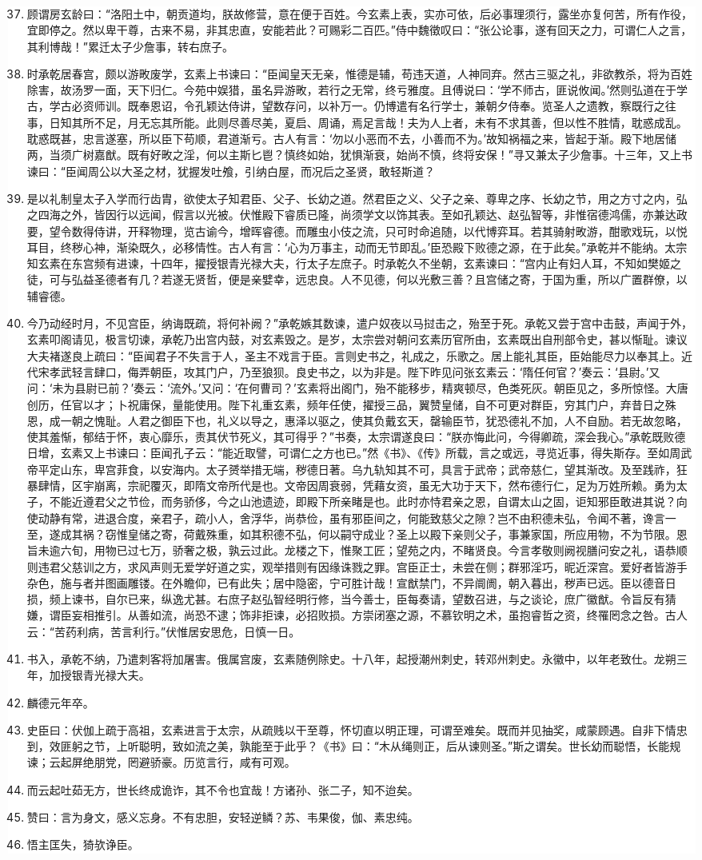 37. <span id="○苏世长_子良嗣_韦云起_孙方质_孙伏伽_张玄素-37"></span>
顾谓房玄龄曰：“洛阳土中，朝贡道均，朕故修营，意在便于百姓。今玄素上表，实亦可依，后必事理须行，露坐亦复何苦，所有作役，宜即停之。然以卑干尊，古来不易，非其忠直，安能若此？可赐彩二百匹。”侍中魏徵叹曰：“张公论事，遂有回天之力，可谓仁人之言，其利博哉！”累迁太子少詹事，转右庶子。

38. <span id="○苏世长_子良嗣_韦云起_孙方质_孙伏伽_张玄素-38"></span>
时承乾居春宫，颇以游畋废学，玄素上书谏曰：“臣闻皇天无亲，惟德是辅，苟违天道，人神同弃。然古三驱之礼，非欲教杀，将为百姓除害，故汤罗一面，天下归仁。今苑中娱猎，虽名异游畋，若行之无常，终亏雅度。且傅说曰：‘学不师古，匪说攸闻。’然则弘道在于学古，学古必资师训。既奉恩诏，令孔颖达侍讲，望数存问，以补万一。仍博遣有名行学士，兼朝夕侍奉。览圣人之遗教，察既行之往事，日知其所不足，月无忘其所能。此则尽善尽美，夏启、周诵，焉足言哉！夫为人上者，未有不求其善，但以性不胜情，耽惑成乱。耽惑既甚，忠言遂塞，所以臣下苟顺，君道渐亏。古人有言：‘勿以小恶而不去，小善而不为。’故知祸福之来，皆起于渐。殿下地居储两，当须广树嘉猷。既有好畋之淫，何以主斯匕鬯？慎终如始，犹惧渐衰，始尚不慎，终将安保！”寻又兼太子少詹事。十三年，又上书谏曰：“臣闻周公以大圣之材，犹握发吐飧，引纳白屋，而况后之圣贤，敢轻斯道？

39. <span id="○苏世长_子良嗣_韦云起_孙方质_孙伏伽_张玄素-39"></span>
是以礼制皇太子入学而行齿胄，欲使太子知君臣、父子、长幼之道。然君臣之义、父子之亲、尊卑之序、长幼之节，用之方寸之内，弘之四海之外，皆因行以远闻，假言以光被。伏惟殿下睿质已隆，尚须学文以饰其表。至如孔颖达、赵弘智等，非惟宿德鸿儒，亦兼达政要，望令数得侍讲，开释物理，览古谕今，增晖睿德。而雕虫小伎之流，只可时命追随，以代博弈耳。若其骑射畋游，酣歌戏玩，以悦耳目，终秽心神，渐染既久，必移情性。古人有言：‘心为万事主，动而无节即乱。’臣恐殿下败德之源，在于此矣。”承乾并不能纳。太宗知玄素在东宫频有进谏，十四年，擢授银青光禄大夫，行太子左庶子。时承乾久不坐朝，玄素谏曰：“宫内止有妇人耳，不知如樊姬之徒，可与弘益圣德者有几？若遂无贤哲，便是亲嬖幸，远忠良。人不见德，何以光敷三善？且宫储之寄，于国为重，所以广置群僚，以辅睿德。

40. <span id="○苏世长_子良嗣_韦云起_孙方质_孙伏伽_张玄素-40"></span>
今乃动经时月，不见宫臣，纳诲既疏，将何补阙？”承乾嫉其数谏，遣户奴夜以马挝击之，殆至于死。承乾又尝于宫中击鼓，声闻于外，玄素叩阁请见，极言切谏，承乾乃出宫内鼓，对玄素毁之。是岁，太宗尝对朝问玄素历官所由，玄素既出自刑部令史，甚以惭耻。谏议大夫褚遂良上疏曰：“臣闻君子不失言于人，圣主不戏言于臣。言则史书之，礼成之，乐歌之。居上能礼其臣，臣始能尽力以奉其上。近代宋孝武轻言肆口，侮弄朝臣，攻其门户，乃至狼狈。良史书之，以为非是。陛下昨见问张玄素云：‘隋任何官？’奏云：‘县尉。’又问：‘未为县尉已前？’奏云：‘流外。’又问：‘在何曹司？’玄素将出阁门，殆不能移步，精爽顿尽，色类死灰。朝臣见之，多所惊怪。大唐创历，任官以才；卜祝庸保，量能使用。陛下礼重玄素，频年任使，擢授三品，翼赞皇储，自不可更对群臣，穷其门户，弃昔日之殊恩，成一朝之愧耻。人君之御臣下也，礼义以导之，惠泽以驱之，使其负戴玄天，罄输臣节，犹恐德礼不加，人不自励。若无故忽略，使其羞惭，郁结于怀，衷心靡乐，责其伏节死义，其可得乎？”书奏，太宗谓遂良曰：“朕亦悔此问，今得卿疏，深会我心。”承乾既败德日增，玄素又上书谏曰：臣闻孔子云：“能近取譬，可谓仁之方也已。”然《书》、《传》所载，言之或远，寻览近事，得失斯存。至如周武帝平定山东，卑宫菲食，以安海内。太子赟举措无端，秽德日著。乌九轨知其不可，具言于武帝；武帝慈仁，望其渐改。及至践祚，狂暴肆情，区宇崩离，宗祀覆灭，即隋文帝所代是也。文帝因周衰弱，凭藉女资，虽无大功于天下，然布德行仁，足为万姓所赖。勇为太子，不能近遵君父之节俭，而务骄侈，今之山池遗迹，即殿下所亲睹是也。此时亦恃君亲之恩，自谓太山之固，讵知邪臣敢进其说？向使动静有常，进退合度，亲君子，疏小人，舍浮华，尚恭俭，虽有邪臣间之，何能致慈父之隙？岂不由积德未弘，令闻不著，谗言一至，遂成其祸？窃惟皇储之寄，荷戴殊重，如其积德不弘，何以嗣守成业？圣上以殿下亲则父子，事兼家国，所应用物，不为节限。恩旨未逾六旬，用物已过七万，骄奢之极，孰云过此。龙楼之下，惟聚工匠；望苑之内，不睹贤良。今言孝敬则阙视膳问安之礼，语恭顺则违君父慈训之方，求风声则无爱学好道之实，观举措则有因缘诛戮之罪。宫臣正士，未尝在侧；群邪淫巧，昵近深宫。爱好者皆游手杂色，施与者并图画雕镂。在外瞻仰，已有此失；居中隐密，宁可胜计哉！宣猷禁门，不异阛阓，朝入暮出，秽声已远。臣以德音日损，频上谏书，自尔已来，纵逸尤甚。右庶子赵弘智经明行修，当今善士，臣每奏请，望数召进，与之谈论，庶广徽猷。令旨反有猜嫌，谓臣妄相推引。从善如流，尚恐不逮；饰非拒谏，必招败损。方崇闭塞之源，不慕钦明之术，虽抱睿哲之资，终罹罔念之咎。古人云：“苦药利病，苦言利行。”伏惟居安思危，日慎一日。

41. <span id="○苏世长_子良嗣_韦云起_孙方质_孙伏伽_张玄素-41"></span>
书入，承乾不纳，乃遣刺客将加屠害。俄属宫废，玄素随例除史。十八年，起授潮州刺史，转邓州刺史。永徽中，以年老致仕。龙朔三年，加授银青光禄大夫。

42. <span id="○苏世长_子良嗣_韦云起_孙方质_孙伏伽_张玄素-42"></span>
麟德元年卒。

43. <span id="○苏世长_子良嗣_韦云起_孙方质_孙伏伽_张玄素-43"></span>
史臣曰：伏伽上疏于高祖，玄素进言于太宗，从疏贱以干至尊，怀切直以明正理，可谓至难矣。既而并见抽奖，咸蒙顾遇。自非下情忠到，效匪躬之节，上听聪明，致如流之美，孰能至于此乎？《书》曰：“木从绳则正，后从谏则圣。”斯之谓矣。世长幼而聪悟，长能规谏；云起屏绝朋党，罔避骄豪。历览言行，咸有可观。

44. <span id="○苏世长_子良嗣_韦云起_孙方质_孙伏伽_张玄素-44"></span>
而云起吐茹无方，世长终成诡诈，其不令也宜哉！方诸孙、张二子，知不迨矣。

45. <span id="○苏世长_子良嗣_韦云起_孙方质_孙伏伽_张玄素-45"></span>
赞曰：言为身文，感义忘身。不有忠胆，安轻逆鳞？苏、韦果俊，伽、素忠纯。

46. <span id="○苏世长_子良嗣_韦云起_孙方质_孙伏伽_张玄素-46"></span>
悟主匡失，猗欤诤臣。
